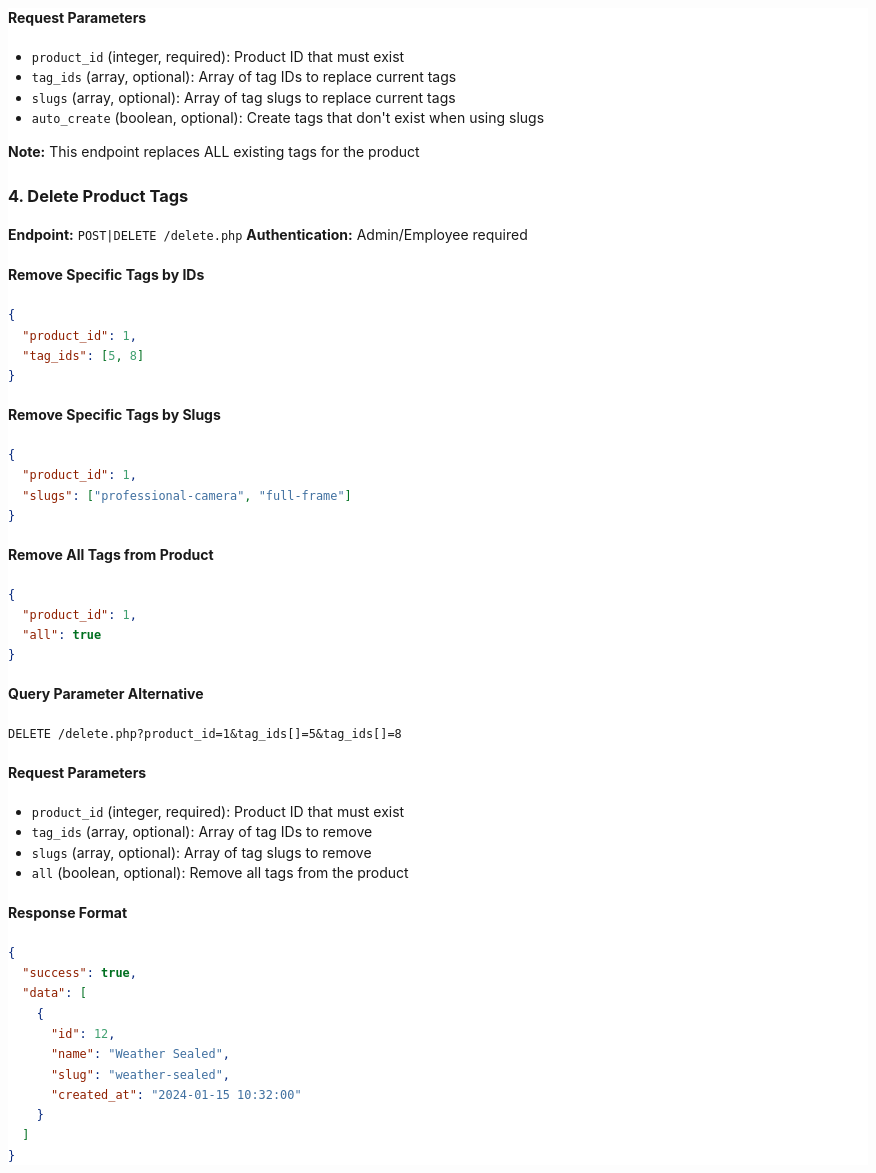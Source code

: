 #### Request Parameters
- `product_id` (integer, required): Product ID that must exist
- `tag_ids` (array, optional): Array of tag IDs to replace current tags
- `slugs` (array, optional): Array of tag slugs to replace current tags
- `auto_create` (boolean, optional): Create tags that don't exist when using slugs

**Note:** This endpoint replaces ALL existing tags for the product

### 4. Delete Product Tags
**Endpoint:** `POST|DELETE /delete.php`
**Authentication:** Admin/Employee required

#### Remove Specific Tags by IDs
```json
{
  "product_id": 1,
  "tag_ids": [5, 8]
}
```

#### Remove Specific Tags by Slugs
```json
{
  "product_id": 1,
  "slugs": ["professional-camera", "full-frame"]
}
```

#### Remove All Tags from Product
```json
{
  "product_id": 1,
  "all": true
}
```

#### Query Parameter Alternative
```
DELETE /delete.php?product_id=1&tag_ids[]=5&tag_ids[]=8
```

#### Request Parameters
- `product_id` (integer, required): Product ID that must exist
- `tag_ids` (array, optional): Array of tag IDs to remove
- `slugs` (array, optional): Array of tag slugs to remove
- `all` (boolean, optional): Remove all tags from the product

#### Response Format
```json
{
  "success": true,
  "data": [
    {
      "id": 12,
      "name": "Weather Sealed",
      "slug": "weather-sealed",
      "created_at": "2024-01-15 10:32:00"
    }
  ]
}
```
